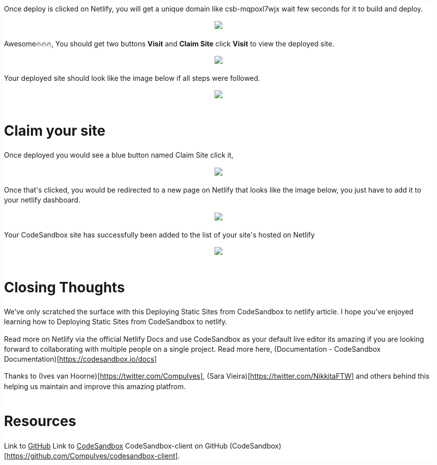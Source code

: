 Once deploy is clicked on Netlify, you will get a unique domain like csb-mqpoxl7wjx wait few seconds for it to build and deploy.

<p align="center"><img src="https://res.cloudinary.com/developerayo/image/upload/v1554244125/csb07.png" width="700px"></p>

Awesome🔥🔥🔥, You should get two buttons **Visit** and **Claim Site** click **Visit** to view the deployed site.

<p align="center"><img src="https://res.cloudinary.com/developerayo/image/upload/v1554244125/csb08.png" width="700px"></p>

Your deployed site should look like the image below if all steps were followed.

<p align="center"><img src="https://res.cloudinary.com/developerayo/image/upload/v1554244125/csb09.png" width="700px"></p>

# Claim your site

Once deployed you would see a blue button named Claim Site click it,

<p align="center"><img src="https://res.cloudinary.com/developerayo/image/upload/v1554583068/csb_claim.png" width="700px"></p>

Once that's clicked, you would be redirected to a new page on Netlify that looks like the image below, you just have to add it to your netlify dashboard.

<p align="center"><img src="https://res.cloudinary.com/developerayo/image/upload/v1554583068/csb_claim2.png" width="700px"></p>

Your CodeSandbox site has successfully been added to the list of your site's hosted on Netlify

<p align="center"><img src="https://res.cloudinary.com/developerayo/image/upload/v1554583067/csb_claim3.png" width="700px"></p>


# Closing Thoughts

We’ve only scratched the surface with this Deploying Static Sites from CodeSandbox to netlify article. I hope you've enjoyed learning how to Deploying Static Sites from CodeSandbox to netlify.

Read more on Netlify via the official Netlify Docs and use CodeSandbox as your default live editor its amazing if you are looking forward to collaborating with multiple people on a single project. Read more here, (Documentation - CodeSandbox Documentation)[https://codesandbox.io/docs]

Thanks to (Ives van Hoorne)[https://twitter.com/CompuIves], (Sara Vieira)[https://twitter.com/NikkitaFTW]  and others behind this helping us maintain and improve this amazing platfrom.

# Resources

Link to [GitHub](https://github.com/Developerayo/react-codesandbox-to-netlify)
Link to [CodeSandbox](https://codesandbox.io/s/mqpoxl7wjx)
CodeSandbox-client on GitHub (CodeSandbox)[https://github.com/CompuIves/codesandbox-client].
